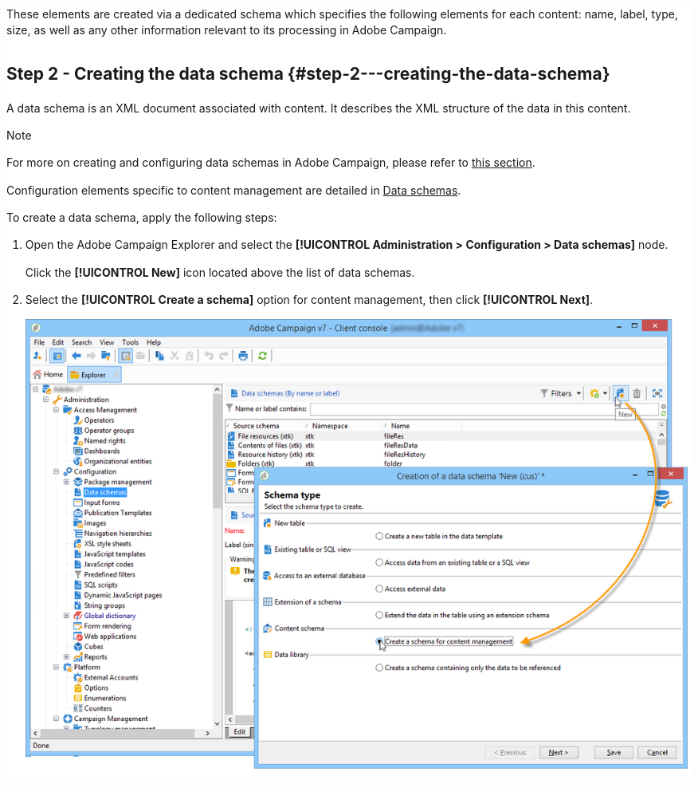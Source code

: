 These elements are created via a dedicated schema which specifies the following elements for each content: name, label, type, size, as well as any other information relevant to its processing in Adobe Campaign.

## Step 2 - Creating the data schema {#step-2---creating-the-data-schema}

A data schema is an XML document associated with content. It describes the XML structure of the data in this content.

>[!NOTE]
>
>For more on creating and configuring data schemas in Adobe Campaign, please refer to [this section](../../configuration/using/about-schema-edition.md).
>
>Configuration elements specific to content management are detailed in [Data schemas](../../delivery/using/data-schemas.md).

To create a data schema, apply the following steps:

1. Open the Adobe Campaign Explorer and select the **[!UICONTROL Administration > Configuration > Data schemas]** node.

   Click the **[!UICONTROL New]** icon located above the list of data schemas.

1. Select the **[!UICONTROL Create a schema]** option for content management, then click **[!UICONTROL Next]**.

   ![](assets/s_ncs_content_create_schema.png)
